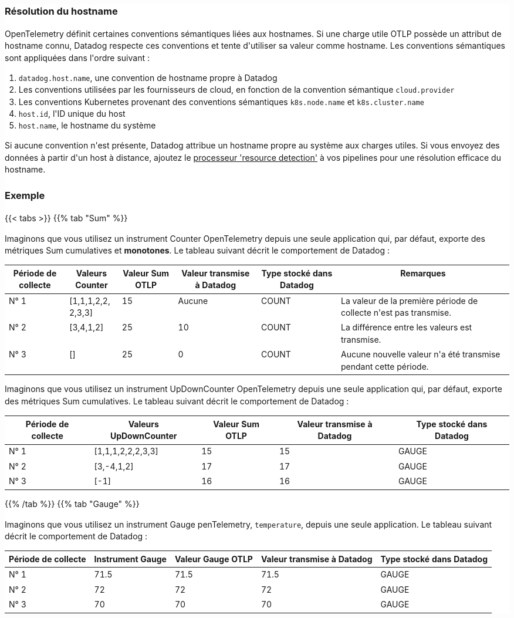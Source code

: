 ### Résolution du hostname

OpenTelemetry définit certaines conventions sémantiques liées aux hostnames. Si une charge utile OTLP possède un attribut de hostname connu, Datadog respecte ces conventions et tente d'utiliser sa valeur comme hostname. Les conventions sémantiques sont appliquées dans l'ordre suivant :

1. `datadog.host.name`, une convention de hostname propre à Datadog
1. Les conventions utilisées par les fournisseurs de cloud, en fonction de la convention sémantique `cloud.provider`
1. Les conventions Kubernetes provenant des conventions sémantiques `k8s.node.name` et `k8s.cluster.name`
1. `host.id`, l'ID unique du host
1. `host.name`, le hostname du système

Si aucune convention n'est présente, Datadog attribue un hostname propre au système aux charges utiles. Si vous envoyez des données à partir d'un host à distance, ajoutez le [processeur 'resource detection'][1] à vos pipelines pour une résolution efficace du hostname.

### Exemple

{{< tabs >}}
{{% tab "Sum" %}}

Imaginons que vous utilisez un instrument Counter OpenTelemetry depuis une seule application qui, par défaut, exporte des métriques Sum cumulatives et **monotones**. Le tableau suivant décrit le comportement de Datadog :

| Période de collecte | Valeurs Counter    | Valeur Sum OTLP | Valeur transmise à Datadog | Type stocké dans Datadog | Remarques                                          |
|-------------------|-------------------|----------------|---------------------------| ------------------- |------------------------------------------------|
| N° 1                | [1,1,1,2,2,2,3,3] | 15             | Aucune                      |  COUNT              | La valeur de la première période de collecte n'est pas transmise. |
| N° 2                | [3,4,1,2]         | 25             | 10                        |  COUNT              | La différence entre les valeurs est transmise.     |
| N° 3                | []                | 25             | 0                         |  COUNT              | Aucune nouvelle valeur n'a été transmise pendant cette période.    |

Imaginons que vous utilisez un instrument UpDownCounter OpenTelemetry depuis une seule application qui, par défaut, exporte des métriques Sum cumulatives. Le tableau suivant décrit le comportement de Datadog :

| Période de collecte | Valeurs UpDownCounter | Valeur Sum OTLP | Valeur transmise à Datadog | Type stocké dans Datadog |
|-------------------|----------------------|----------------|---------------------------| ------------------- |
| N° 1                | [1,1,1,2,2,2,3,3]    | 15             | 15                        | GAUGE               |
| N° 2                | [3,-4,1,2]           | 17             | 17                        | GAUGE               |
| N° 3                | [-1]                 | 16             | 16                        | GAUGE               |

{{% /tab %}}
{{% tab "Gauge" %}}

Imaginons que vous utilisez un instrument Gauge penTelemetry, `temperature`, depuis une seule application.
Le tableau suivant décrit le comportement de Datadog :

| Période de collecte | Instrument Gauge | Valeur Gauge OTLP | Valeur transmise à Datadog | Type stocké dans Datadog |
|-------------------|------------------|------------------|---------------------------| ------------------- |
| N° 1                | 71.5             | 71.5             | 71.5                      | GAUGE               |
| N° 2                | 72               | 72               | 72                        | GAUGE               |
| N° 3                | 70               | 70               | 70                        | GAUGE               |


[1]: /fr/dashboards/functions/arithmetic/#cumulative-sum
[1]: /fr/metrics/distributions
[2]: /fr/dashboards/functions/arithmetic/#cumulative-sum
[1]: /fr/metrics/distributions
[1]: https://github.com/open-telemetry/opentelemetry-collector-contrib/tree/main/processor/resourcedetectionprocessor#resource-detection-processor
[2]: https://opentelemetry.io/docs/reference/specification/metrics/data-model/#temporality
[3]: /fr/opentelemetry/guide/otlp_delta_temporality/